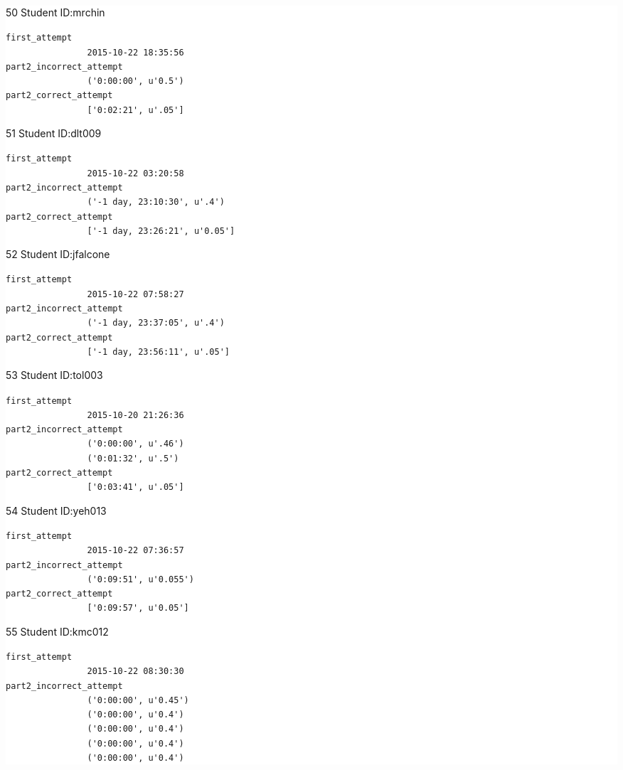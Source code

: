 50 Student ID:mrchin

	first_attempt
					2015-10-22 18:35:56
	part2_incorrect_attempt
					('0:00:00', u'0.5')
	part2_correct_attempt
					['0:02:21', u'.05']

51 Student ID:dlt009

	first_attempt
					2015-10-22 03:20:58
	part2_incorrect_attempt
					('-1 day, 23:10:30', u'.4')
	part2_correct_attempt
					['-1 day, 23:26:21', u'0.05']

52 Student ID:jfalcone

	first_attempt
					2015-10-22 07:58:27
	part2_incorrect_attempt
					('-1 day, 23:37:05', u'.4')
	part2_correct_attempt
					['-1 day, 23:56:11', u'.05']

53 Student ID:tol003

	first_attempt
					2015-10-20 21:26:36
	part2_incorrect_attempt
					('0:00:00', u'.46')
					('0:01:32', u'.5')
	part2_correct_attempt
					['0:03:41', u'.05']

54 Student ID:yeh013

	first_attempt
					2015-10-22 07:36:57
	part2_incorrect_attempt
					('0:09:51', u'0.055')
	part2_correct_attempt
					['0:09:57', u'0.05']

55 Student ID:kmc012

	first_attempt
					2015-10-22 08:30:30
	part2_incorrect_attempt
					('0:00:00', u'0.45')
					('0:00:00', u'0.4')
					('0:00:00', u'0.4')
					('0:00:00', u'0.4')
					('0:00:00', u'0.4')
